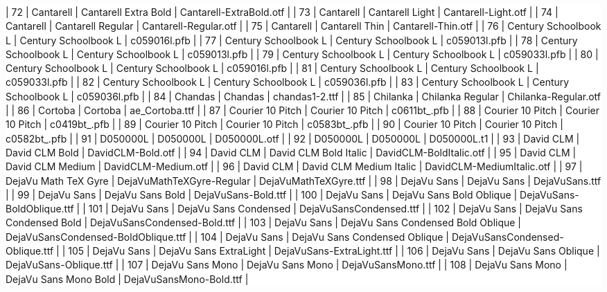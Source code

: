 | 72 | Cantarell | Cantarell Extra Bold | Cantarell-ExtraBold.otf |
| 73 | Cantarell | Cantarell Light | Cantarell-Light.otf |
| 74 | Cantarell | Cantarell Regular | Cantarell-Regular.otf |
| 75 | Cantarell | Cantarell Thin | Cantarell-Thin.otf |
| 76 | Century Schoolbook L | Century Schoolbook L | c059016l.pfb |
| 77 | Century Schoolbook L | Century Schoolbook L | c059013l.pfb |
| 78 | Century Schoolbook L | Century Schoolbook L | c059013l.pfb |
| 79 | Century Schoolbook L | Century Schoolbook L | c059033l.pfb |
| 80 | Century Schoolbook L | Century Schoolbook L | c059016l.pfb |
| 81 | Century Schoolbook L | Century Schoolbook L | c059033l.pfb |
| 82 | Century Schoolbook L | Century Schoolbook L | c059036l.pfb |
| 83 | Century Schoolbook L | Century Schoolbook L | c059036l.pfb |
| 84 | Chandas | Chandas | chandas1-2.ttf |
| 85 | Chilanka | Chilanka Regular | Chilanka-Regular.otf |
| 86 | Cortoba | Cortoba | ae_Cortoba.ttf |
| 87 | Courier 10 Pitch | Courier 10 Pitch | c0611bt_.pfb |
| 88 | Courier 10 Pitch | Courier 10 Pitch | c0419bt_.pfb |
| 89 | Courier 10 Pitch | Courier 10 Pitch | c0583bt_.pfb |
| 90 | Courier 10 Pitch | Courier 10 Pitch | c0582bt_.pfb |
| 91 | D050000L | D050000L | D050000L.otf |
| 92 | D050000L | D050000L | D050000L.t1 |
| 93 | David CLM | David CLM Bold | DavidCLM-Bold.otf |
| 94 | David CLM | David CLM Bold Italic | DavidCLM-BoldItalic.otf |
| 95 | David CLM | David CLM Medium | DavidCLM-Medium.otf |
| 96 | David CLM | David CLM Medium Italic | DavidCLM-MediumItalic.otf |
| 97 | DejaVu Math TeX Gyre | DejaVuMathTeXGyre-Regular | DejaVuMathTeXGyre.ttf |
| 98 | DejaVu Sans | DejaVu Sans | DejaVuSans.ttf |
| 99 | DejaVu Sans | DejaVu Sans Bold | DejaVuSans-Bold.ttf |
| 100 | DejaVu Sans | DejaVu Sans Bold Oblique | DejaVuSans-BoldOblique.ttf |
| 101 | DejaVu Sans | DejaVu Sans Condensed | DejaVuSansCondensed.ttf |
| 102 | DejaVu Sans | DejaVu Sans Condensed Bold | DejaVuSansCondensed-Bold.ttf |
| 103 | DejaVu Sans | DejaVu Sans Condensed Bold Oblique | DejaVuSansCondensed-BoldOblique.ttf |
| 104 | DejaVu Sans | DejaVu Sans Condensed Oblique | DejaVuSansCondensed-Oblique.ttf |
| 105 | DejaVu Sans | DejaVu Sans ExtraLight | DejaVuSans-ExtraLight.ttf |
| 106 | DejaVu Sans | DejaVu Sans Oblique | DejaVuSans-Oblique.ttf |
| 107 | DejaVu Sans Mono | DejaVu Sans Mono | DejaVuSansMono.ttf |
| 108 | DejaVu Sans Mono | DejaVu Sans Mono Bold | DejaVuSansMono-Bold.ttf |